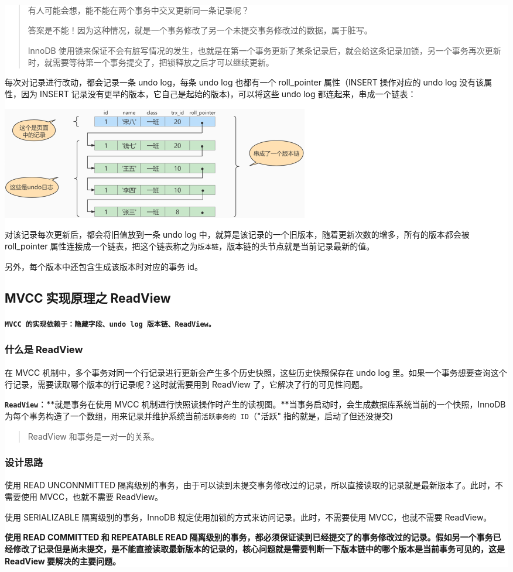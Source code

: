>有人可能会想，能不能在两个事务中交叉更新同一条记录呢？
>
>答案是不能！因为这种情况，就是一个事务修改了另一个未提交事务修改过的数据，属于脏写。
>
>InnoDB 使用锁来保证不会有脏写情况的发生，也就是在第一个事务更新了某条记录后，就会给这条记录加锁，另一个事务再次更新时，就需要等待第一个事务提交了，把锁释放之后才可以继续更新。

每次对记录进行改动，都会记录一条 undo log，每条 undo log 也都有一个 roll_pointer 属性（INSERT 操作对应的 undo log 没有该属性，因为 INSERT 记录没有更早的版本，它自己是起始的版本)，可以将这些 undo log 都连起来，串成一个链表：

<img src="mysql-mvcc/image-20240721001216698.png" alt="image-20240721001216698" style="zoom: 50%;" />

对该记录每次更新后，都会将旧值放到一条 undo log 中，就算是该记录的一个旧版本，随着更新次数的增多，所有的版本都会被 roll_pointer 属性连接成一个链表，把这个链表称之为`版本链`，版本链的头节点就是当前记录最新的值。

另外，每个版本中还包含生成该版本时对应的事务 id。

## MVCC 实现原理之 ReadView

**`MVCC 的实现依赖于：隐藏字段、undo log 版本链、ReadView。`**

### 什么是 ReadView

在 MVCC 机制中，多个事务对同一个行记录进行更新会产生多个历史快照，这些历史快照保存在 undo log 里。如果一个事务想要查询这个行记录，需要读取哪个版本的行记录呢？这时就需要用到 ReadView 了，它解决了行的可见性问题。

**`ReadView`**：**就是事务在使用 MVCC 机制进行快照读操作时产生的读视图。**当事务启动时，会生成数据库系统当前的一个快照，InnoDB 为每个事务构造了一个数组，用来记录并维护系统当前`活跃事务的 ID`（"活跃" 指的就是，启动了但还没提交)

>ReadView 和事务是一对一的关系。

### 设计思路

使用 READ UNCONNMITTED 隔离级别的事务，由于可以读到未提交事务修改过的记录，所以直接读取的记录就是最新版本了。此时，不需要使用 MVCC，也就不需要 ReadView。

使用 SERIALIZABLE 隔离级别的事务，InnoDB 规定使用加锁的方式来访问记录。此时，不需要使用 MVCC，也就不需要 ReadView。

**使用 READ COMMITTED 和 REPEATABLE READ 隔离级别的事务，都必须保证读到已经提交了的事务修改过的记录。假如另一个事务已经修改了记录但是尚未提交，是不能直接读取最新版本的记录的，核心问题就是需要判断一下版本链中的哪个版本是当前事务可见的，这是 ReadView 要解决的主要问题。**
